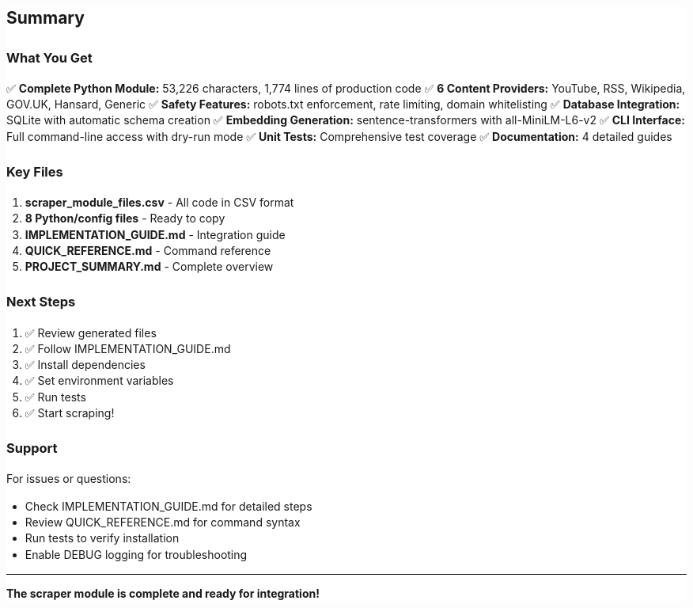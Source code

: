 
## Summary

### What You Get

✅ **Complete Python Module:** 53,226 characters, 1,774 lines of production code
✅ **6 Content Providers:** YouTube, RSS, Wikipedia, GOV.UK, Hansard, Generic
✅ **Safety Features:** robots.txt enforcement, rate limiting, domain whitelisting
✅ **Database Integration:** SQLite with automatic schema creation
✅ **Embedding Generation:** sentence-transformers with all-MiniLM-L6-v2
✅ **CLI Interface:** Full command-line access with dry-run mode
✅ **Unit Tests:** Comprehensive test coverage
✅ **Documentation:** 4 detailed guides

### Key Files

1. **scraper_module_files.csv** - All code in CSV format
2. **8 Python/config files** - Ready to copy
3. **IMPLEMENTATION_GUIDE.md** - Integration guide
4. **QUICK_REFERENCE.md** - Command reference
5. **PROJECT_SUMMARY.md** - Complete overview

### Next Steps

1. ✅ Review generated files
2. ✅ Follow IMPLEMENTATION_GUIDE.md
3. ✅ Install dependencies
4. ✅ Set environment variables
5. ✅ Run tests
6. ✅ Start scraping!

### Support

For issues or questions:
- Check IMPLEMENTATION_GUIDE.md for detailed steps
- Review QUICK_REFERENCE.md for command syntax
- Run tests to verify installation
- Enable DEBUG logging for troubleshooting

---

**The scraper module is complete and ready for integration!**
